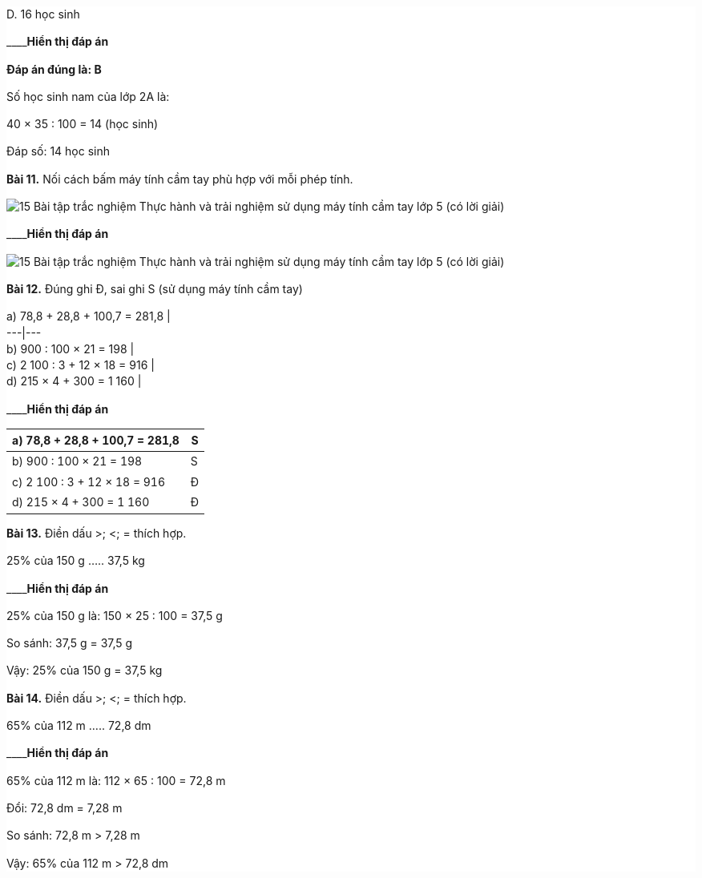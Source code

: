 D. 16 học sinh

____**Hiển thị đáp án**

**Đáp án đúng là: B**

Số học sinh nam của lớp 2A là:

40 × 35 : 100 = 14 (học sinh)

Đáp số: 14 học sinh

**Bài 11.** Nối cách bấm máy tính cầm tay phù hợp với mỗi phép tính.

![15 Bài tập trắc nghiệm Thực hành và trải nghiệm sử dụng máy tính cầm tay lớp 5 \(có lời giải\)](https://vietjack.com/toan-5-kn/images/trac-nghiem-bai-43-thuc-hanh-va-trai-nghiem-su-dung-may-tinh.PNG)

____**Hiển thị đáp án**

![15 Bài tập trắc nghiệm Thực hành và trải nghiệm sử dụng máy tính cầm tay lớp 5 \(có lời giải\)](https://vietjack.com/toan-5-kn/images/trac-nghiem-bai-43-thuc-hanh-va-trai-nghiem-su-dung-may-tinh-1.PNG)

**Bài 12.** Đúng ghi Đ, sai ghi S (sử dụng máy tính cầm tay)

a) 78,8 + 28,8 + 100,7 = 281,8 |   
---|---  
b) 900 : 100 × 21 = 198 |   
c) 2 100 : 3 + 12 × 18 = 916 |   
d) 215 × 4 + 300 = 1 160 |   
  
____**Hiển thị đáp án**

a) 78,8 + 28,8 + 100,7 = 281,8 |  S  
---|---  
b) 900 : 100 × 21 = 198 |  S  
c) 2 100 : 3 + 12 × 18 = 916 |  Đ  
d) 215 × 4 + 300 = 1 160 |  Đ  
  
**Bài 13.** Điền dấu >; <; = thích hợp.

25% của 150 g ….. 37,5 kg

____**Hiển thị đáp án**

25% của 150 g là: 150 × 25 : 100 = 37,5 g

So sánh: 37,5 g = 37,5 g

Vậy: 25% của 150 g = 37,5 kg

**Bài 14.** Điền dấu >; <; = thích hợp.

65% của 112 m ….. 72,8 dm

____**Hiển thị đáp án**

65% của 112 m là: 112 × 65 : 100 = 72,8 m

Đổi: 72,8 dm = 7,28 m

So sánh: 72,8 m > 7,28 m

Vậy: 65% của 112 m > 72,8 dm
